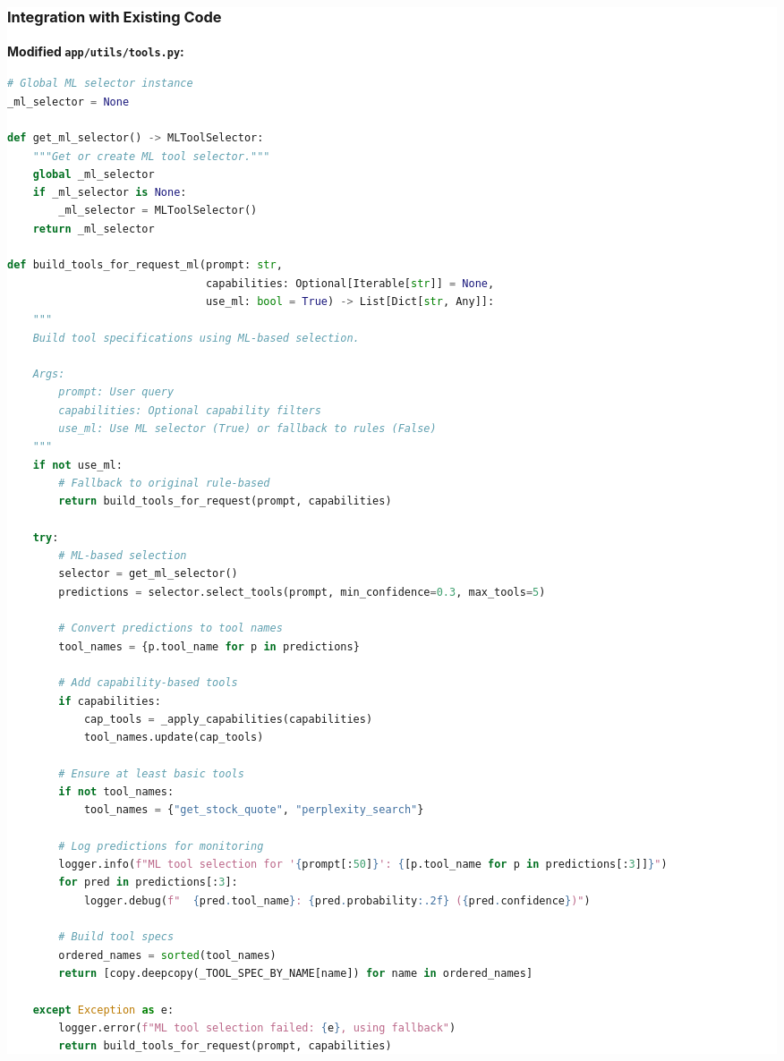 ### Integration with Existing Code

**Modified `app/utils/tools.py`:**

```python
# Global ML selector instance
_ml_selector = None

def get_ml_selector() -> MLToolSelector:
    """Get or create ML tool selector."""
    global _ml_selector
    if _ml_selector is None:
        _ml_selector = MLToolSelector()
    return _ml_selector

def build_tools_for_request_ml(prompt: str, 
                               capabilities: Optional[Iterable[str]] = None,
                               use_ml: bool = True) -> List[Dict[str, Any]]:
    """
    Build tool specifications using ML-based selection.
    
    Args:
        prompt: User query
        capabilities: Optional capability filters
        use_ml: Use ML selector (True) or fallback to rules (False)
    """
    if not use_ml:
        # Fallback to original rule-based
        return build_tools_for_request(prompt, capabilities)
    
    try:
        # ML-based selection
        selector = get_ml_selector()
        predictions = selector.select_tools(prompt, min_confidence=0.3, max_tools=5)
        
        # Convert predictions to tool names
        tool_names = {p.tool_name for p in predictions}
        
        # Add capability-based tools
        if capabilities:
            cap_tools = _apply_capabilities(capabilities)
            tool_names.update(cap_tools)
        
        # Ensure at least basic tools
        if not tool_names:
            tool_names = {"get_stock_quote", "perplexity_search"}
        
        # Log predictions for monitoring
        logger.info(f"ML tool selection for '{prompt[:50]}': {[p.tool_name for p in predictions[:3]]}")
        for pred in predictions[:3]:
            logger.debug(f"  {pred.tool_name}: {pred.probability:.2f} ({pred.confidence})")
        
        # Build tool specs
        ordered_names = sorted(tool_names)
        return [copy.deepcopy(_TOOL_SPEC_BY_NAME[name]) for name in ordered_names]
        
    except Exception as e:
        logger.error(f"ML tool selection failed: {e}, using fallback")
        return build_tools_for_request(prompt, capabilities)
```
